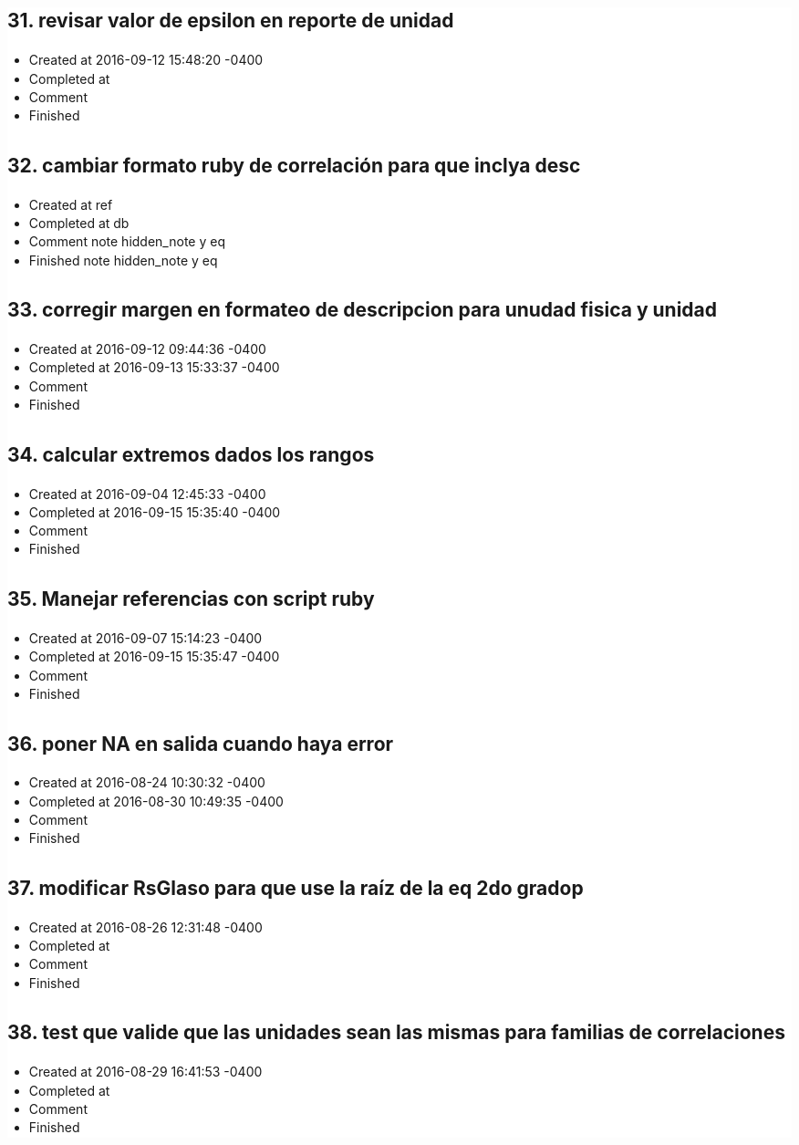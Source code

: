 ## 31. revisar valor de epsilon en reporte de unidad
- Created at   2016-09-12 15:48:20 -0400
- Completed at 
- Comment      
- Finished     

## 32. cambiar formato ruby de correlación para que inclya desc
- Created at    ref
- Completed at  db
- Comment       note hidden_note y eq
- Finished      note hidden_note y eq

## 33. corregir margen en formateo de descripcion para unudad fisica y unidad
- Created at   2016-09-12 09:44:36 -0400
- Completed at 2016-09-13 15:33:37 -0400
- Comment      
- Finished     

## 34. calcular extremos dados los rangos
- Created at   2016-09-04 12:45:33 -0400
- Completed at 2016-09-15 15:35:40 -0400
- Comment      
- Finished     

## 35. Manejar referencias con script ruby
- Created at   2016-09-07 15:14:23 -0400
- Completed at 2016-09-15 15:35:47 -0400
- Comment      
- Finished     

## 36. poner NA en salida cuando haya error
- Created at   2016-08-24 10:30:32 -0400
- Completed at 2016-08-30 10:49:35 -0400
- Comment      
- Finished     

## 37. modificar RsGlaso para que use la raíz de la eq 2do gradop
- Created at   2016-08-26 12:31:48 -0400
- Completed at 
- Comment      
- Finished     

## 38. test que valide que las unidades sean las mismas para familias de correlaciones
- Created at   2016-08-29 16:41:53 -0400
- Completed at 
- Comment      
- Finished     
